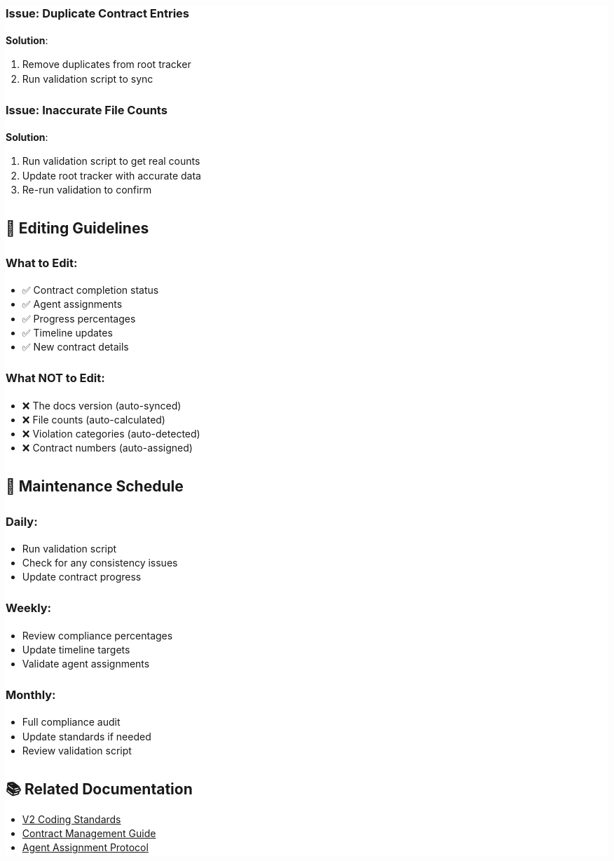 ### **Issue: Duplicate Contract Entries**
**Solution**: 
1. Remove duplicates from root tracker
2. Run validation script to sync

### **Issue: Inaccurate File Counts**
**Solution**: 
1. Run validation script to get real counts
2. Update root tracker with accurate data
3. Re-run validation to confirm

## 📝 **Editing Guidelines**

### **What to Edit:**
- ✅ Contract completion status
- ✅ Agent assignments
- ✅ Progress percentages
- ✅ Timeline updates
- ✅ New contract details

### **What NOT to Edit:**
- ❌ The docs version (auto-synced)
- ❌ File counts (auto-calculated)
- ❌ Violation categories (auto-detected)
- ❌ Contract numbers (auto-assigned)

## 🔄 **Maintenance Schedule**

### **Daily:**
- Run validation script
- Check for any consistency issues
- Update contract progress

### **Weekly:**
- Review compliance percentages
- Update timeline targets
- Validate agent assignments

### **Monthly:**
- Full compliance audit
- Update standards if needed
- Review validation script

## 📚 **Related Documentation**

- [V2 Coding Standards](V2_CODING_STANDARDS.md)
- [Contract Management Guide](../reports/CONTRACT_MANAGEMENT_GUIDE.md)
- [Agent Assignment Protocol](../reports/AGENT_ASSIGNMENT_PROTOCOL.md)

